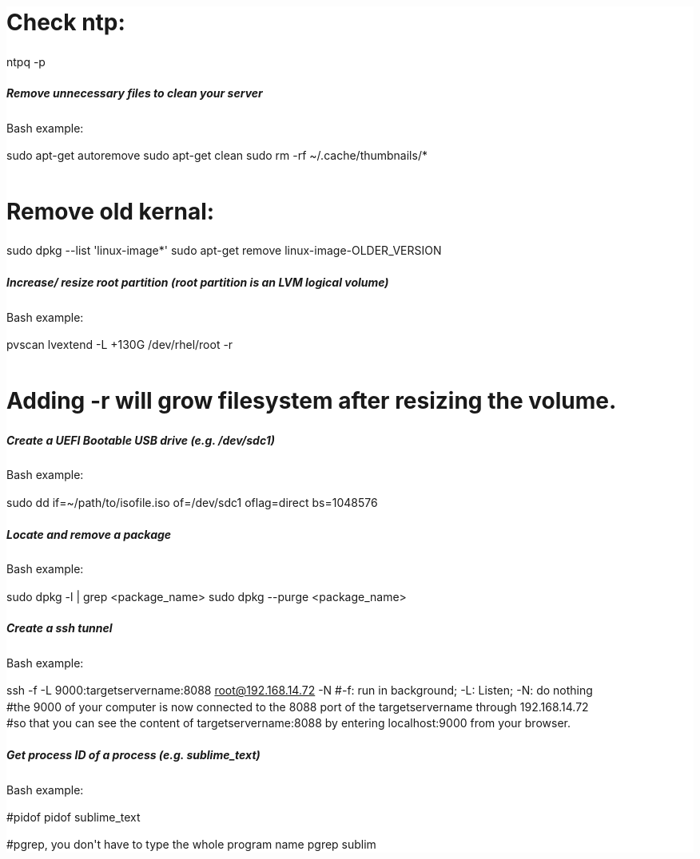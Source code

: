 # Check ntp:  
ntpq -p

##### Remove unnecessary files to clean your server
Bash example:

sudo apt-get autoremove
sudo apt-get clean
sudo rm -rf ~/.cache/thumbnails/*

# Remove old kernal:
sudo dpkg --list 'linux-image*'
sudo apt-get remove linux-image-OLDER_VERSION

##### Increase/ resize root partition (root partition is an LVM logical volume)
Bash example:

pvscan
lvextend -L +130G /dev/rhel/root -r
# Adding -r will grow filesystem after resizing the volume.

##### Create a UEFI Bootable USB drive (e.g. /dev/sdc1)
Bash example:

sudo dd if=~/path/to/isofile.iso of=/dev/sdc1 oflag=direct bs=1048576

##### Locate and remove a package
Bash example:

sudo dpkg -l | grep <package_name>
sudo dpkg --purge <package_name>

##### Create a ssh tunnel
Bash example:

ssh -f -L 9000:targetservername:8088 root@192.168.14.72 -N
#-f: run in background; -L: Listen; -N: do nothing  
#the 9000 of your computer is now connected to the 8088 port of the targetservername through 192.168.14.72  
#so that you can see the content of targetservername:8088 by entering localhost:9000 from your browser.
##### Get process ID of a process (e.g. sublime_text)
Bash example:

#pidof
pidof sublime_text

#pgrep, you don't have to type the whole program name
pgrep sublim
